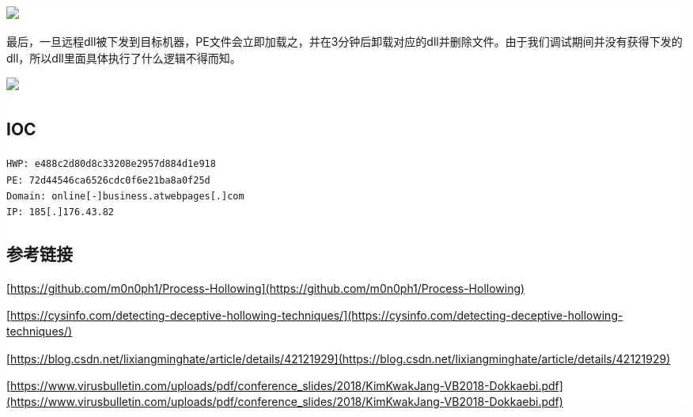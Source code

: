 [![](https://p0.ssl.qhimg.com/t0155a08f6edcf97bcd.png)](https://p0.ssl.qhimg.com/t0155a08f6edcf97bcd.png)

最后，一旦远程dll被下发到目标机器，PE文件会立即加载之，并在3分钟后卸载对应的dll并删除文件。由于我们调试期间并没有获得下发的dll，所以dll里面具体执行了什么逻辑不得而知。

[![](https://p2.ssl.qhimg.com/t01261f1f33cbbb48a1.png)](https://p2.ssl.qhimg.com/t01261f1f33cbbb48a1.png)



## IOC

```
HWP: e488c2d80d8c33208e2957d884d1e918
PE: 72d44546ca6526cdc0f6e21ba8a0f25d
Domain: online[-]business.atwebpages[.]com
IP: 185[.]176.43.82
```



## 参考链接

[https://github.com/m0n0ph1/Process-Hollowing](https://github.com/m0n0ph1/Process-Hollowing)

[https://cysinfo.com/detecting-deceptive-hollowing-techniques/](https://cysinfo.com/detecting-deceptive-hollowing-techniques/)

[https://blog.csdn.net/lixiangminghate/article/details/42121929](https://blog.csdn.net/lixiangminghate/article/details/42121929)

[https://www.virusbulletin.com/uploads/pdf/conference_slides/2018/KimKwakJang-VB2018-Dokkaebi.pdf](https://www.virusbulletin.com/uploads/pdf/conference_slides/2018/KimKwakJang-VB2018-Dokkaebi.pdf)
